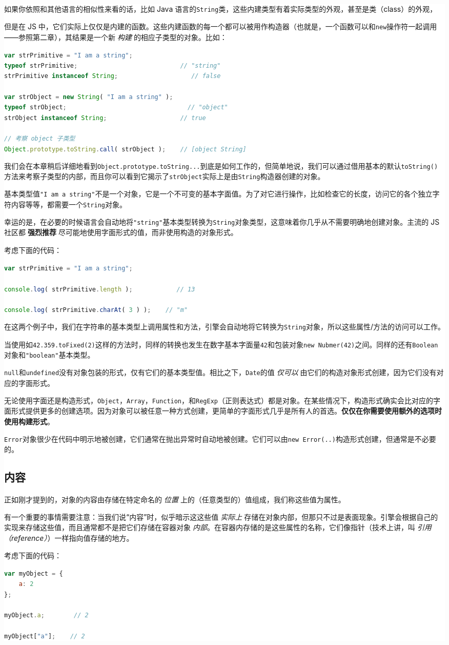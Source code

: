 如果你依照和其他语言的相似性来看的话，比如 Java 语言的`String`类，这些内建类型有着实际类型的外观，甚至是类（class）的外观，

但是在 JS 中，它们实际上仅仅是内建的函数。这些内建函数的每一个都可以被用作构造器（也就是，一个函数可以和`new`操作符一起调用——参照第二章），其结果是一个新 *构建* 的相应子类型的对象。比如：

```js
var strPrimitive = "I am a string";
typeof strPrimitive;                            // "string"
strPrimitive instanceof String;                    // false

var strObject = new String( "I am a string" );
typeof strObject;                                 // "object"
strObject instanceof String;                    // true

// 考察 object 子类型
Object.prototype.toString.call( strObject );    // [object String]
```

我们会在本章稍后详细地看到`Object.prototype.toString...`到底是如何工作的，但简单地说，我们可以通过借用基本的默认`toString()`方法来考察子类型的内部，而且你可以看到它揭示了`strObject`实际上是由`String`构造器创建的对象。

基本类型值`"I am a string"`不是一个对象，它是一个不可变的基本字面值。为了对它进行操作，比如检查它的长度，访问它的各个独立字符内容等等，都需要一个`String`对象。

幸运的是，在必要的时候语言会自动地将`"string"`基本类型转换为`String`对象类型，这意味着你几乎从不需要明确地创建对象。主流的 JS 社区都 **强烈推荐** 尽可能地使用字面形式的值，而非使用构造的对象形式。

考虑下面的代码：

```js
var strPrimitive = "I am a string";

console.log( strPrimitive.length );            // 13

console.log( strPrimitive.charAt( 3 ) );    // "m"
```

在这两个例子中，我们在字符串的基本类型上调用属性和方法，引擎会自动地将它转换为`String`对象，所以这些属性/方法的访问可以工作。

当使用如`42.359.toFixed(2)`这样的方法时，同样的转换也发生在数字基本字面量`42`和包装对象`new Nubmer(42)`之间。同样的还有`Boolean`对象和`"boolean"`基本类型。

`null`和`undefined`没有对象包装的形式，仅有它们的基本类型值。相比之下，`Date`的值 *仅可以* 由它们的构造对象形式创建，因为它们没有对应的字面形式。

无论使用字面还是构造形式，`Object`，`Array`，`Function`，和`RegExp`（正则表达式）都是对象。在某些情况下，构造形式确实会比对应的字面形式提供更多的创建选项。因为对象可以被任意一种方式创建，更简单的字面形式几乎是所有人的首选。**仅仅在你需要使用额外的选项时使用构建形式**。

`Error`对象很少在代码中明示地被创建，它们通常在抛出异常时自动地被创建。它们可以由`new Error(..)`构造形式创建，但通常是不必要的。

## 内容

正如刚才提到的，对象的内容由存储在特定命名的 *位置* 上的（任意类型的）值组成，我们称这些值为属性。

有一个重要的事情需要注意：当我们说“内容”时，似乎暗示这这些值 *实际上* 存储在对象内部，但那只不过是表面现象。引擎会根据自己的实现来存储这些值，而且通常都不是把它们存储在容器对象 *内部*。在容器内存储的是这些属性的名称，它们像指针（技术上讲，叫 *引用（reference）*）一样指向值存储的地方。

考虑下面的代码：

```js
var myObject = {
    a: 2
};

myObject.a;        // 2

myObject["a"];    // 2
```
